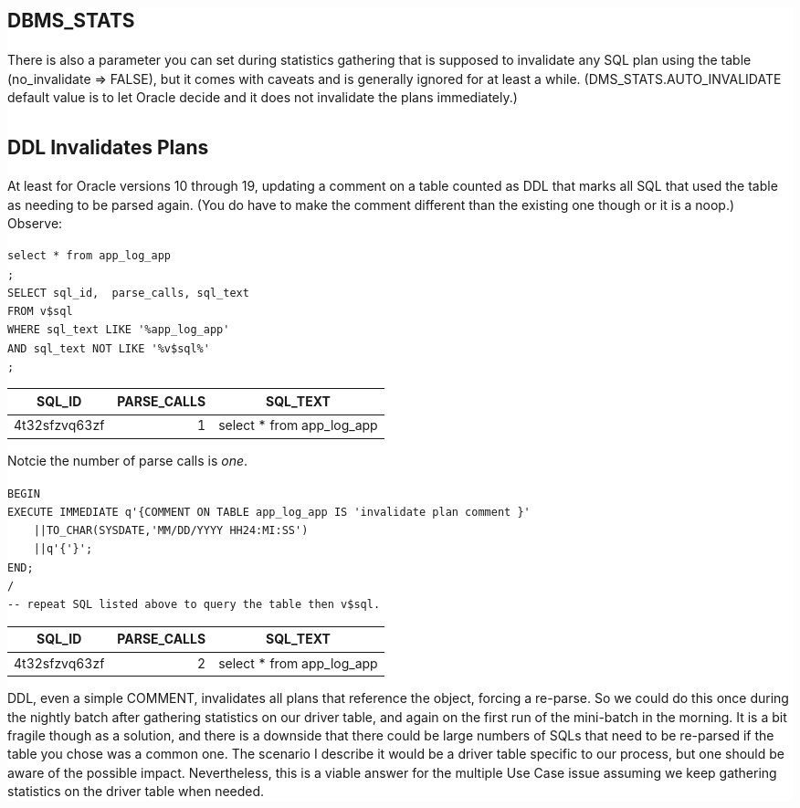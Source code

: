 ## DBMS_STATS

There is also a parameter you can set during statistics gathering that is supposed to invalidate any SQL
plan using the table (no_invalidate => FALSE), but it comes with caveats and is generally ignored for at least a while.
(DMS_STATS.AUTO_INVALIDATE default value is to let Oracle decide and it does not invalidate the plans immediately.)

## DDL Invalidates Plans

At least for Oracle versions 10 through 19, updating a comment on a table counted as DDL that marks all SQL that
used the table as needing to be parsed again. (You do have to make the comment different than the existing one though
or it is a noop.) Observe:

```plsql
select * from app_log_app
;
SELECT sql_id,  parse_calls, sql_text
FROM v$sql
WHERE sql_text LIKE '%app_log_app'
AND sql_text NOT LIKE '%v$sql%'
;
```

SQL_ID | PARSE_CALLS | SQL_TEXT
---|---:|---
4t32sfzvq63zf | 1 | select * from app_log_app

Notcie the number of parse calls is *one*.

```plsql
BEGIN
EXECUTE IMMEDIATE q'{COMMENT ON TABLE app_log_app IS 'invalidate plan comment }'
    ||TO_CHAR(SYSDATE,'MM/DD/YYYY HH24:MI:SS')
    ||q'{'}';
END;
/
-- repeat SQL listed above to query the table then v$sql.
```

SQL_ID | PARSE_CALLS | SQL_TEXT
---|---:|---
4t32sfzvq63zf | 2 | select * from app_log_app

DDL, even a simple COMMENT, invalidates all plans that reference the object, forcing a re-parse. So we could do this
once during the nightly batch after gathering statistics on our driver table, and again on the first run of the
mini-batch in the morning. It is a bit fragile though as a solution, and there is a downside that there could
be large numbers of SQLs that need to be re-parsed if the table you chose was a common one. The scenario I 
describe it would be a driver table specific to our process, but one should be aware of the possible impact. Nevertheless,
this is a viable answer for the multiple Use Case issue assuming we keep gathering statistics 
on the driver table when needed.
